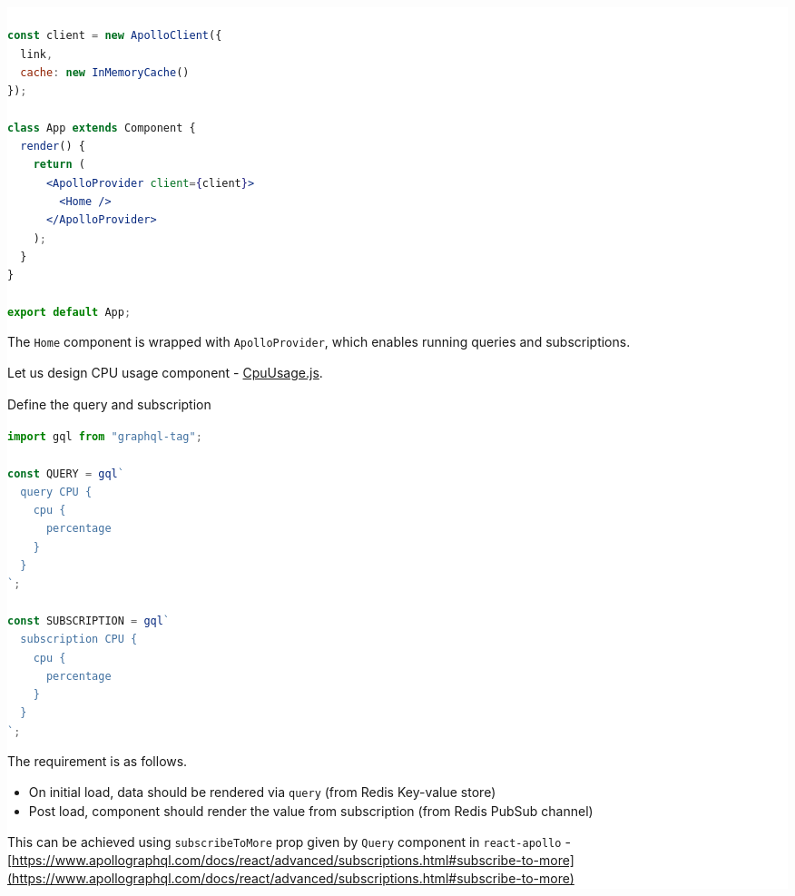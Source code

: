 ```jsx

const client = new ApolloClient({
  link,
  cache: new InMemoryCache()
});

class App extends Component {
  render() {
    return (
      <ApolloProvider client={client}>
        <Home />
      </ApolloProvider>
    );
  }
}

export default App;
```

The `Home` component is wrapped with `ApolloProvider`, which enables running queries and subscriptions.

Let us design CPU usage component - [CpuUsage.js](https://github.com/nowke/realtime-dashboard-demo/blob/master/client/src/components/CpuUsage.js).

Define the query and subscription

```js
import gql from "graphql-tag";

const QUERY = gql`
  query CPU {
    cpu {
      percentage
    }
  }
`;

const SUBSCRIPTION = gql`
  subscription CPU {
    cpu {
      percentage
    }
  }
`;
```

The requirement is as follows.

* On initial load, data should be rendered via `query` (from Redis Key-value store)
* Post load, component should render the value from subscription (from Redis PubSub channel)

This can be achieved using `subscribeToMore` prop given by `Query` component in `react-apollo` - [https://www.apollographql.com/docs/react/advanced/subscriptions.html#subscribe-to-more](https://www.apollographql.com/docs/react/advanced/subscriptions.html#subscribe-to-more)
